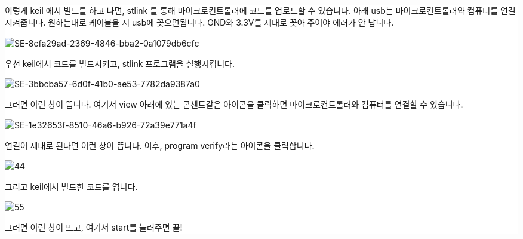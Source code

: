 이렇게 keil 에서 빌드를 하고 나면, stlink 를 통해 마이크로컨트롤러에 코드를 업로드할 수 있습니다. 아래 usb는 마이크로컨트롤러와 컴퓨터를 연결시켜줍니다. 원하는대로 케이블을 저 usb에 꽂으면됩니다. GND와 3.3V를 제대로 꽂아 주어야 에러가 안 납니다. 

![SE-8cfa29ad-2369-4846-bba2-0a1079db6cfc](https://user-images.githubusercontent.com/52185595/114294884-79178800-9adc-11eb-82a6-8f9b9678571f.jpeg)

우선 keil에서 코드를 빌드시키고, stlink 프로그램을 실행시킵니다. 

![SE-3bbcba57-6d0f-41b0-ae53-7782da9387a0](https://user-images.githubusercontent.com/52185595/114294887-7ae14b80-9adc-11eb-8c44-f95ba257e874.png)

그러면 이런 창이 뜹니다. 여기서 view 아래에 있는 콘센트같은 아이콘을 클릭하면 마이크로컨트롤러와 컴퓨터를 연결할 수 있습니다.

![SE-1e32653f-8510-46a6-b926-72a39e771a4f](https://user-images.githubusercontent.com/52185595/114294907-a8c69000-9adc-11eb-8798-2ca776147b38.png)

연결이 제대로 된다면 이런 창이 뜹니다. 이후, program verify라는 아이콘을 클릭합니다. 

![44](https://user-images.githubusercontent.com/52185595/114294915-abc18080-9adc-11eb-8800-97cd166f7660.png)

그리고 keil에서 빌드한 코드를 엽니다. 

![55](https://user-images.githubusercontent.com/52185595/114294932-c693f500-9adc-11eb-9de8-e22cac1660a5.png)

그러면 이런 창이 뜨고, 여기서 start를 눌러주면 끝!
